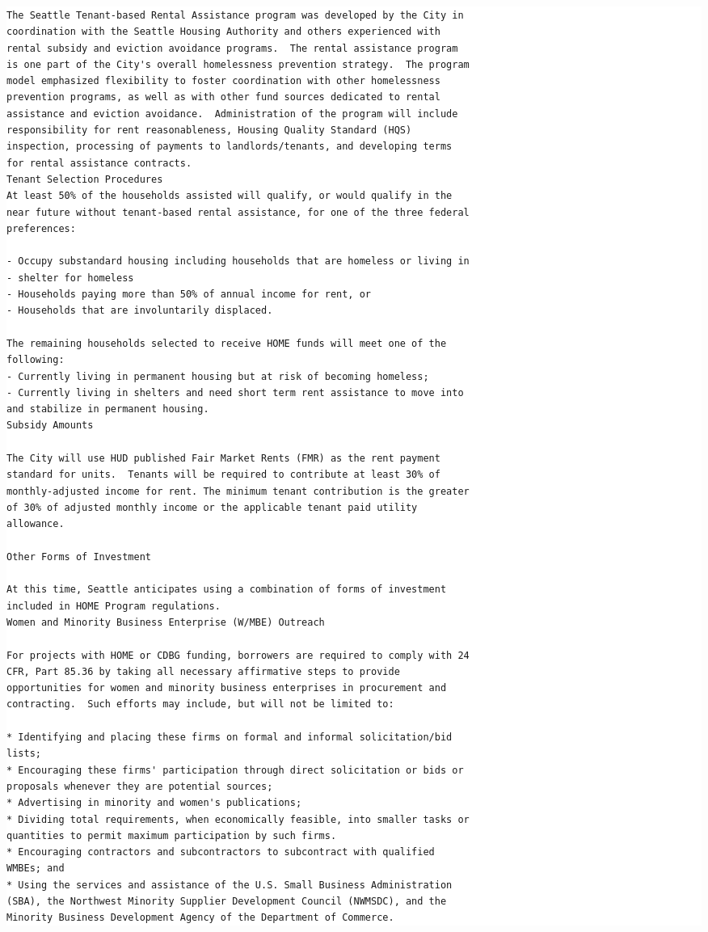     The Seattle Tenant-based Rental Assistance program was developed by the City in  
    coordination with the Seattle Housing Authority and others experienced with  
    rental subsidy and eviction avoidance programs.  The rental assistance program  
    is one part of the City's overall homelessness prevention strategy.  The program  
    model emphasized flexibility to foster coordination with other homelessness  
    prevention programs, as well as with other fund sources dedicated to rental  
    assistance and eviction avoidance.  Administration of the program will include  
    responsibility for rent reasonableness, Housing Quality Standard (HQS)  
    inspection, processing of payments to landlords/tenants, and developing terms  
    for rental assistance contracts.  
    Tenant Selection Procedures  
    At least 50% of the households assisted will qualify, or would qualify in the  
    near future without tenant-based rental assistance, for one of the three federal  
    preferences:  
  
    - Occupy substandard housing including households that are homeless or living in  
    - shelter for homeless  
    - Households paying more than 50% of annual income for rent, or  
    - Households that are involuntarily displaced.  
  
    The remaining households selected to receive HOME funds will meet one of the  
    following:  
    - Currently living in permanent housing but at risk of becoming homeless;  
    - Currently living in shelters and need short term rent assistance to move into  
    and stabilize in permanent housing.  
    Subsidy Amounts  
  
    The City will use HUD published Fair Market Rents (FMR) as the rent payment  
    standard for units.  Tenants will be required to contribute at least 30% of  
    monthly-adjusted income for rent. The minimum tenant contribution is the greater  
    of 30% of adjusted monthly income or the applicable tenant paid utility  
    allowance.  
  
    Other Forms of Investment  
  
    At this time, Seattle anticipates using a combination of forms of investment  
    included in HOME Program regulations.  
    Women and Minority Business Enterprise (W/MBE) Outreach  
  
    For projects with HOME or CDBG funding, borrowers are required to comply with 24  
    CFR, Part 85.36 by taking all necessary affirmative steps to provide  
    opportunities for women and minority business enterprises in procurement and  
    contracting.  Such efforts may include, but will not be limited to:  
  
    * Identifying and placing these firms on formal and informal solicitation/bid  
    lists;  
    * Encouraging these firms' participation through direct solicitation or bids or  
    proposals whenever they are potential sources;  
    * Advertising in minority and women's publications;  
    * Dividing total requirements, when economically feasible, into smaller tasks or  
    quantities to permit maximum participation by such firms.  
    * Encouraging contractors and subcontractors to subcontract with qualified  
    WMBEs; and  
    * Using the services and assistance of the U.S. Small Business Administration  
    (SBA), the Northwest Minority Supplier Development Council (NWMSDC), and the  
    Minority Business Development Agency of the Department of Commerce.  
  